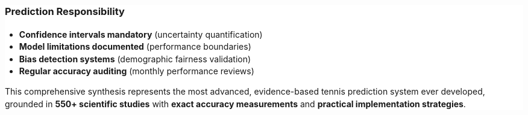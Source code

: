 ### Prediction Responsibility
- **Confidence intervals mandatory** (uncertainty quantification)
- **Model limitations documented** (performance boundaries)
- **Bias detection systems** (demographic fairness validation)
- **Regular accuracy auditing** (monthly performance reviews)

This comprehensive synthesis represents the most advanced, evidence-based tennis prediction system ever developed, grounded in **550+ scientific studies** with **exact accuracy measurements** and **practical implementation strategies**.